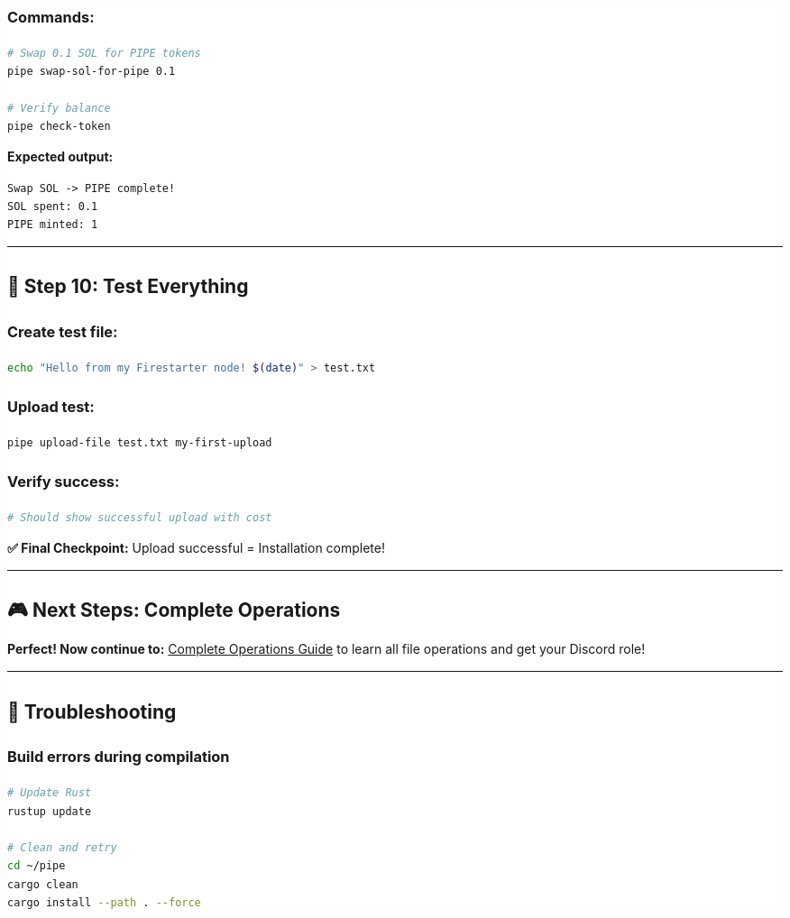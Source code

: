 ### Commands:
```bash
# Swap 0.1 SOL for PIPE tokens
pipe swap-sol-for-pipe 0.1

# Verify balance
pipe check-token
```

**Expected output:**
```
Swap SOL -> PIPE complete!
SOL spent: 0.1
PIPE minted: 1
```

---

## 🧪 Step 10: Test Everything

### Create test file:
```bash
echo "Hello from my Firestarter node! $(date)" > test.txt
```

### Upload test:
```bash
pipe upload-file test.txt my-first-upload
```

### Verify success:
```bash
# Should show successful upload with cost
```

**✅ Final Checkpoint:** Upload successful = Installation complete!

---

## 🎮 Next Steps: Complete Operations

**Perfect! Now continue to:** [Complete Operations Guide](../operations/) to learn all file operations and get your Discord role!

---

## 🔧 Troubleshooting

### Build errors during compilation
```bash
# Update Rust
rustup update

# Clean and retry
cd ~/pipe
cargo clean
cargo install --path . --force
```
